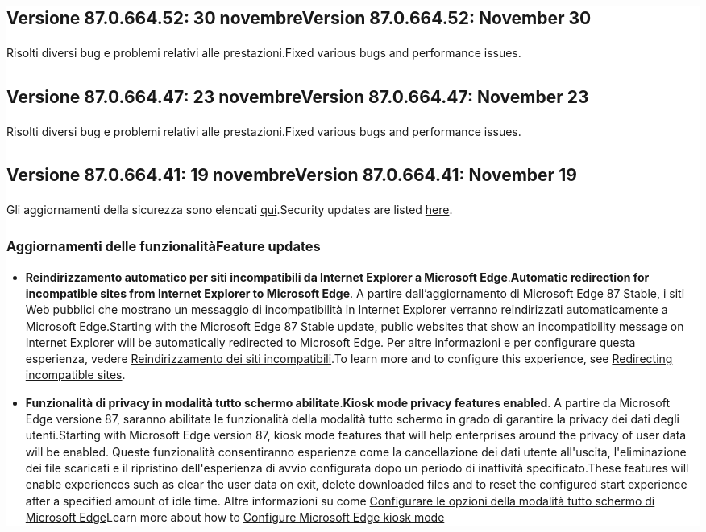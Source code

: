 ## <span data-ttu-id="c5dde-126">Versione 87.0.664.52: 30 novembre</span><span class="sxs-lookup"><span data-stu-id="c5dde-126">Version 87.0.664.52: November 30</span></span>

<span data-ttu-id="c5dde-127">Risolti diversi bug e problemi relativi alle prestazioni.</span><span class="sxs-lookup"><span data-stu-id="c5dde-127">Fixed various bugs and performance issues.</span></span>

## <span data-ttu-id="c5dde-128">Versione 87.0.664.47: 23 novembre</span><span class="sxs-lookup"><span data-stu-id="c5dde-128">Version 87.0.664.47: November 23</span></span>

<span data-ttu-id="c5dde-129">Risolti diversi bug e problemi relativi alle prestazioni.</span><span class="sxs-lookup"><span data-stu-id="c5dde-129">Fixed various bugs and performance issues.</span></span>


## <span data-ttu-id="c5dde-130">Versione 87.0.664.41: 19 novembre</span><span class="sxs-lookup"><span data-stu-id="c5dde-130">Version 87.0.664.41: November 19</span></span>

<span data-ttu-id="c5dde-131">Gli aggiornamenti della sicurezza sono elencati [qui](https://docs.microsoft.com/DeployEdge/microsoft-edge-relnotes-security#november-19-2020).</span><span class="sxs-lookup"><span data-stu-id="c5dde-131">Security updates are listed [here](https://docs.microsoft.com/DeployEdge/microsoft-edge-relnotes-security#november-19-2020).</span></span>

### <span data-ttu-id="c5dde-132">Aggiornamenti delle funzionalità</span><span class="sxs-lookup"><span data-stu-id="c5dde-132">Feature updates</span></span>

- <span data-ttu-id="c5dde-133">**Reindirizzamento automatico per siti incompatibili da Internet Explorer a Microsoft Edge**.</span><span class="sxs-lookup"><span data-stu-id="c5dde-133">**Automatic redirection for incompatible sites from Internet Explorer to Microsoft Edge**.</span></span> <span data-ttu-id="c5dde-134">A partire dall’aggiornamento di Microsoft Edge 87 Stable, i siti Web pubblici che mostrano un messaggio di incompatibilità in Internet Explorer verranno reindirizzati automaticamente a Microsoft Edge.</span><span class="sxs-lookup"><span data-stu-id="c5dde-134">Starting with the Microsoft Edge 87 Stable update, public websites that show an incompatibility message on Internet Explorer will be automatically redirected to Microsoft Edge.</span></span> <span data-ttu-id="c5dde-135">Per altre informazioni e per configurare questa esperienza, vedere [Reindirizzamento dei siti incompatibili](https://docs.microsoft.com/deployedge/edge-learnmore-neededge).</span><span class="sxs-lookup"><span data-stu-id="c5dde-135">To learn more and to configure this experience, see [Redirecting incompatible sites](https://docs.microsoft.com/deployedge/edge-learnmore-neededge).</span></span>

- <span data-ttu-id="c5dde-136">**Funzionalità di privacy in modalità tutto schermo abilitate**.</span><span class="sxs-lookup"><span data-stu-id="c5dde-136">**Kiosk mode privacy features enabled**.</span></span> <span data-ttu-id="c5dde-137">A partire da Microsoft Edge versione 87, saranno abilitate le funzionalità della modalità tutto schermo in grado di garantire la privacy dei dati degli utenti.</span><span class="sxs-lookup"><span data-stu-id="c5dde-137">Starting with Microsoft Edge version 87, kiosk mode features that will help enterprises around the privacy of user data will be enabled.</span></span> <span data-ttu-id="c5dde-138">Queste funzionalità consentiranno esperienze come la cancellazione dei dati utente all'uscita, l'eliminazione dei file scaricati e il ripristino dell'esperienza di avvio configurata dopo un periodo di inattività specificato.</span><span class="sxs-lookup"><span data-stu-id="c5dde-138">These features will enable experiences such as clear the user data on exit, delete downloaded files and to reset the configured start experience after a specified amount of idle time.</span></span> <span data-ttu-id="c5dde-139">Altre informazioni su come [Configurare le opzioni della modalità tutto schermo di Microsoft Edge](https://docs.microsoft.com/deployedge/microsoft-edge-configure-kiosk-mode)</span><span class="sxs-lookup"><span data-stu-id="c5dde-139">Learn more about how to [Configure Microsoft Edge kiosk mode](https://docs.microsoft.com/deployedge/microsoft-edge-configure-kiosk-mode)</span></span>
